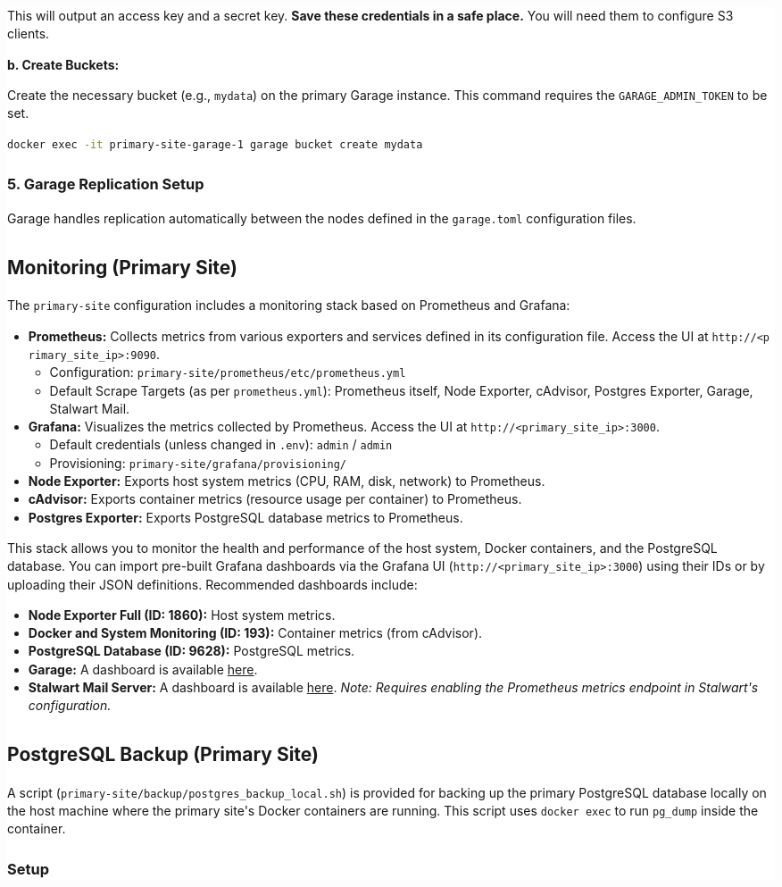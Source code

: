 This will output an access key and a secret key. **Save these credentials in a safe place.** You will need them to configure S3 clients.

**b. Create Buckets:**

Create the necessary bucket (e.g., `mydata`) on the primary Garage instance. This command requires the `GARAGE_ADMIN_TOKEN` to be set.

```bash
docker exec -it primary-site-garage-1 garage bucket create mydata
```

### 5. Garage Replication Setup

Garage handles replication automatically between the nodes defined in the `garage.toml` configuration files.

## Monitoring (Primary Site)

The `primary-site` configuration includes a monitoring stack based on Prometheus and Grafana:

*   **Prometheus:** Collects metrics from various exporters and services defined in its configuration file. Access the UI at `http://<primary_site_ip>:9090`.
    *   Configuration: `primary-site/prometheus/etc/prometheus.yml`
    *   Default Scrape Targets (as per `prometheus.yml`): Prometheus itself, Node Exporter, cAdvisor, Postgres Exporter, Garage, Stalwart Mail.
*   **Grafana:** Visualizes the metrics collected by Prometheus. Access the UI at `http://<primary_site_ip>:3000`.
    *   Default credentials (unless changed in `.env`): `admin` / `admin`
    *   Provisioning: `primary-site/grafana/provisioning/`
*   **Node Exporter:** Exports host system metrics (CPU, RAM, disk, network) to Prometheus.
*   **cAdvisor:** Exports container metrics (resource usage per container) to Prometheus.
*   **Postgres Exporter:** Exports PostgreSQL database metrics to Prometheus.

This stack allows you to monitor the health and performance of the host system, Docker containers, and the PostgreSQL database. You can import pre-built Grafana dashboards via the Grafana UI (`http://<primary_site_ip>:3000`) using their IDs or by uploading their JSON definitions. Recommended dashboards include:
*   **Node Exporter Full (ID: 1860):** Host system metrics.
*   **Docker and System Monitoring (ID: 193):** Container metrics (from cAdvisor).
*   **PostgreSQL Database (ID: 9628):** PostgreSQL metrics.
*   **Garage:** A dashboard is available [here](https://git.deuxfleurs.fr/Deuxfleurs/garage/raw/branch/main-v1/script/telemetry/grafana-garage-dashboard-prometheus.json).
*   **Stalwart Mail Server:** A dashboard is available [here](https://github.com/torfinnnome/grafana-dashboard-stalwart). *Note: Requires enabling the Prometheus metrics endpoint in Stalwart's configuration.*

## PostgreSQL Backup (Primary Site)

A script (`primary-site/backup/postgres_backup_local.sh`) is provided for backing up the primary PostgreSQL database locally on the host machine where the primary site's Docker containers are running. This script uses `docker exec` to run `pg_dump` inside the container.

### Setup
